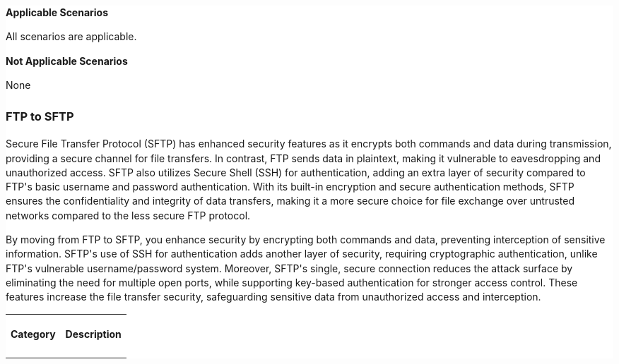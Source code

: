 **Applicable Scenarios**

</td>
<td valign="top">

All scenarios are applicable.

</td>
</tr>
<tr>
<td valign="top">

**Not Applicable Scenarios**

</td>
<td valign="top">

None

</td>
</tr>
</table>



### FTP to SFTP

Secure File Transfer Protocol \(SFTP\) has enhanced security features as it encrypts both commands and data during transmission, providing a secure channel for file transfers. In contrast, FTP sends data in plaintext, making it vulnerable to eavesdropping and unauthorized access. SFTP also utilizes Secure Shell \(SSH\) for authentication, adding an extra layer of security compared to FTP's basic username and password authentication. With its built-in encryption and secure authentication methods, SFTP ensures the confidentiality and integrity of data transfers, making it a more secure choice for file exchange over untrusted networks compared to the less secure FTP protocol.

By moving from FTP to SFTP, you enhance security by encrypting both commands and data, preventing interception of sensitive information. SFTP's use of SSH for authentication adds another layer of security, requiring cryptographic authentication, unlike FTP's vulnerable username/password system. Moreover, SFTP's single, secure connection reduces the attack surface by eliminating the need for multiple open ports, while supporting key-based authentication for stronger access control. These features increase the file transfer security, safeguarding sensitive data from unauthorized access and interception.


<table>
<tr>
<th valign="top">

Category

</th>
<th valign="top">

Description

</th>
</tr>
<tr>
<td valign="top">
